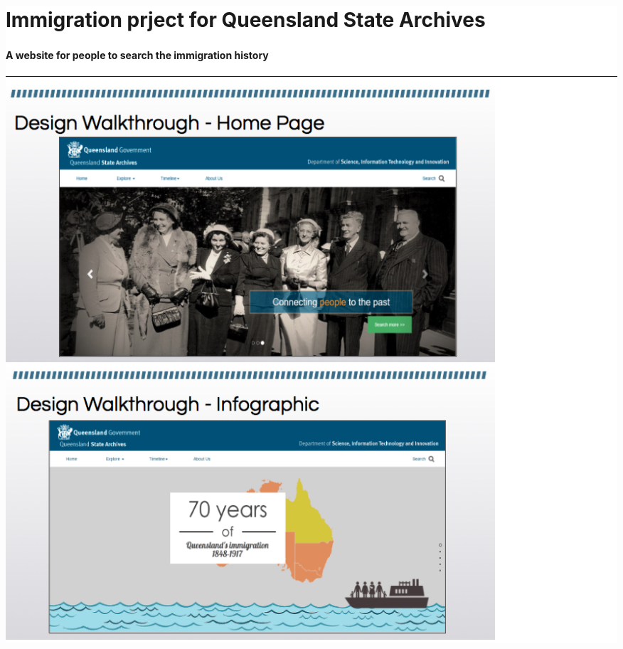 #  Immigration prject for Queensland State Archives

#### A website for people to search the immigration history
***********************************************************************
<img src="https://github.com/Remosy/Web-Design/blob/master/DECO3800-master/Etc%20resource/S1.png" width="80%">

<img src="https://github.com/Remosy/Web-Design/blob/master/DECO3800-master/Etc%20resource/S2.png" width="80%">
